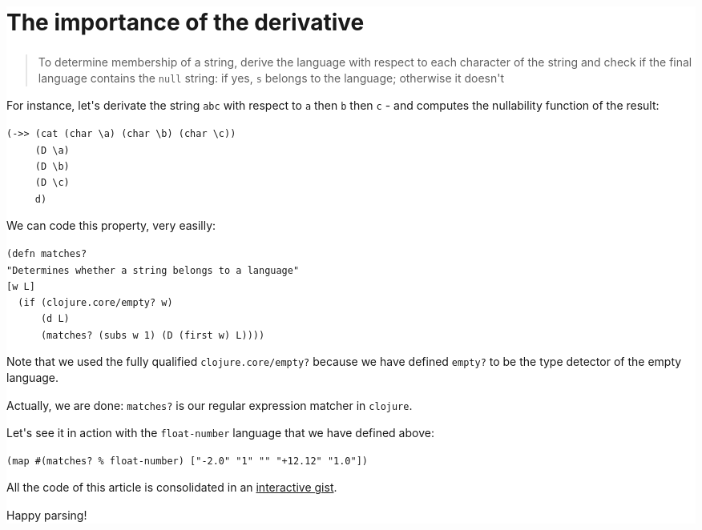 
# The importance of the derivative


> To determine membership of a string, derive the language with respect to each character of the string and check if the final language contains the `null` string: if yes, `s` belongs to the language; otherwise it doesn't

For instance, let's derivate the string `abc` with respect to `a` then `b` then `c` - and computes the nullability function of the result:

~~~klipse
(->> (cat (char \a) (char \b) (char \c))
     (D \a)
     (D \b)
     (D \c)
     d)
~~~

We can code this property, very easilly:

~~~klipse
(defn matches?
"Determines whether a string belongs to a language"
[w L]
  (if (clojure.core/empty? w)
      (d L)
      (matches? (subs w 1) (D (first w) L))))
~~~

Note that we used the fully qualified `clojure.core/empty?` because we have defined `empty?` to be the type detector of the empty language.

Actually, we are done: `matches?` is our regular expression matcher in `clojure`.  


Let's see it in action with the `float-number` language that we have defined above:


~~~klipse
(map #(matches? % float-number) ["-2.0" "1" "" "+12.12" "1.0"])
~~~


All the code of this article is consolidated in an [interactive gist](http://app.klipse.tech/?eval_only=1&cljs_in.gist=viebel/21fd0e02d1a1d85b2e2089568f16828c).

Happy parsing!

